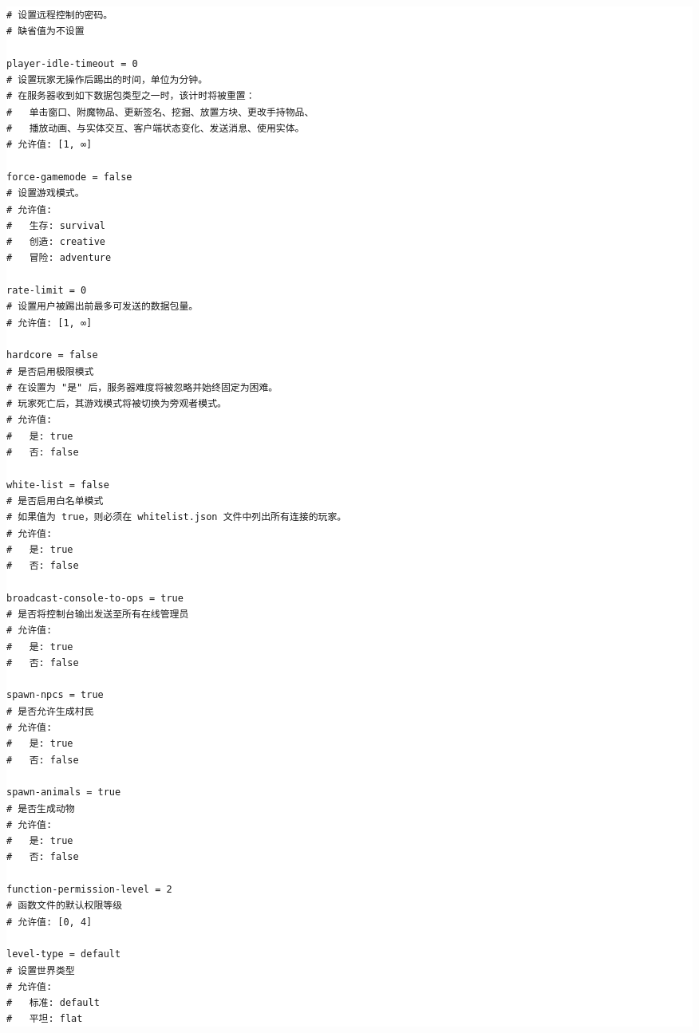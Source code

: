 ```properties
# 设置远程控制的密码。
# 缺省值为不设置

player-idle-timeout = 0
# 设置玩家无操作后踢出的时间，单位为分钟。
# 在服务器收到如下数据包类型之一时，该计时将被重置：
#   单击窗口、附魔物品、更新签名、挖掘、放置方块、更改手持物品、
#   播放动画、与实体交互、客户端状态变化、发送消息、使用实体。
# 允许值: [1, ∞]

force-gamemode = false
# 设置游戏模式。
# 允许值: 
#   生存: survival
#   创造: creative
#   冒险: adventure

rate-limit = 0
# 设置用户被踢出前最多可发送的数据包量。
# 允许值: [1, ∞]

hardcore = false
# 是否启用极限模式
# 在设置为 "是" 后，服务器难度将被忽略并始终固定为困难。
# 玩家死亡后，其游戏模式将被切换为旁观者模式。
# 允许值: 
#   是: true
#   否: false

white-list = false
# 是否启用白名单模式
# 如果值为 true，则必须在 whitelist.json 文件中列出所有连接的玩家。
# 允许值:
#   是: true
#   否: false

broadcast-console-to-ops = true
# 是否将控制台输出发送至所有在线管理员
# 允许值:
#   是: true
#   否: false

spawn-npcs = true
# 是否允许生成村民
# 允许值:
#   是: true
#   否: false

spawn-animals = true
# 是否生成动物
# 允许值:
#   是: true
#   否: false

function-permission-level = 2
# 函数文件的默认权限等级
# 允许值: [0, 4]

level-type = default
# 设置世界类型
# 允许值:
#   标准: default
#   平坦: flat
```